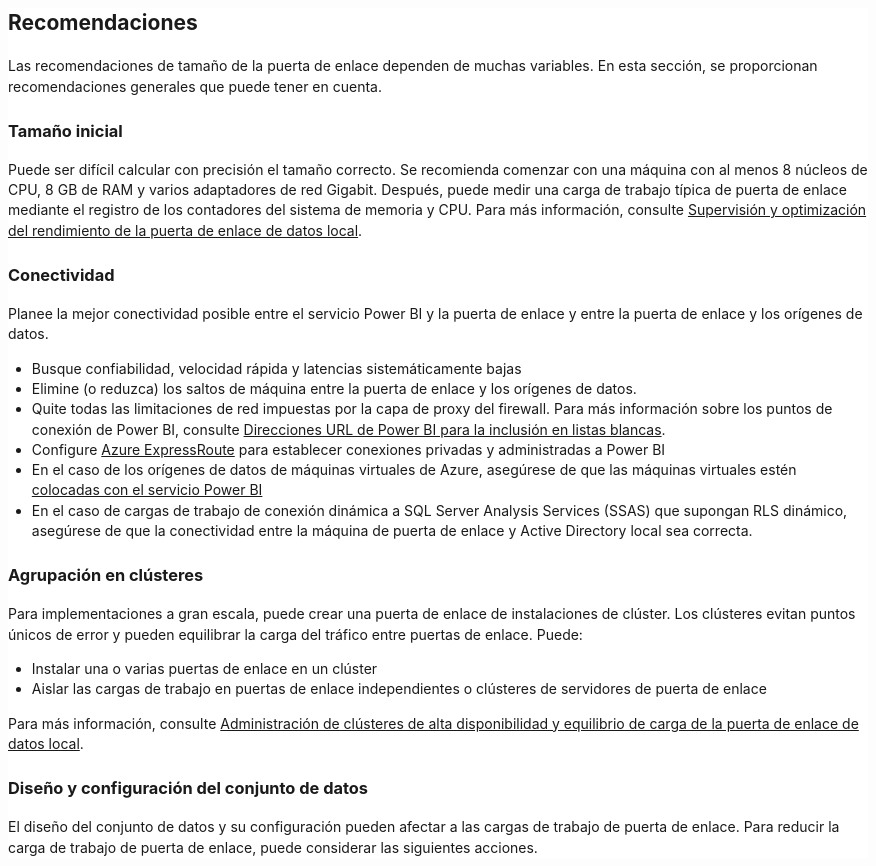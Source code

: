 ## <a name="recommendations"></a>Recomendaciones

Las recomendaciones de tamaño de la puerta de enlace dependen de muchas variables. En esta sección, se proporcionan recomendaciones generales que puede tener en cuenta.

### <a name="initial-sizing"></a>Tamaño inicial

Puede ser difícil calcular con precisión el tamaño correcto. Se recomienda comenzar con una máquina con al menos 8 núcleos de CPU, 8 GB de RAM y varios adaptadores de red Gigabit. Después, puede medir una carga de trabajo típica de puerta de enlace mediante el registro de los contadores del sistema de memoria y CPU. Para más información, consulte [Supervisión y optimización del rendimiento de la puerta de enlace de datos local](/data-integration/gateway/service-gateway-performance).

### <a name="connectivity"></a>Conectividad

Planee la mejor conectividad posible entre el servicio Power BI y la puerta de enlace y entre la puerta de enlace y los orígenes de datos.

- Busque confiabilidad, velocidad rápida y latencias sistemáticamente bajas
- Elimine (o reduzca) los saltos de máquina entre la puerta de enlace y los orígenes de datos.
- Quite todas las limitaciones de red impuestas por la capa de proxy del firewall. Para más información sobre los puntos de conexión de Power BI, consulte [Direcciones URL de Power BI para la inclusión en listas blancas](../power-bi-whitelist-urls.md).
- Configure [Azure ExpressRoute](/azure/expressroute/expressroute-introduction) para establecer conexiones privadas y administradas a Power BI
- En el caso de los orígenes de datos de máquinas virtuales de Azure, asegúrese de que las máquinas virtuales estén [colocadas con el servicio Power BI](../service-admin-where-is-my-tenant-located.md)
- En el caso de cargas de trabajo de conexión dinámica a SQL Server Analysis Services (SSAS) que supongan RLS dinámico, asegúrese de que la conectividad entre la máquina de puerta de enlace y Active Directory local sea correcta.

### <a name="clustering"></a>Agrupación en clústeres

Para implementaciones a gran escala, puede crear una puerta de enlace de instalaciones de clúster. Los clústeres evitan puntos únicos de error y pueden equilibrar la carga del tráfico entre puertas de enlace. Puede:

- Instalar una o varias puertas de enlace en un clúster
- Aislar las cargas de trabajo en puertas de enlace independientes o clústeres de servidores de puerta de enlace

Para más información, consulte [Administración de clústeres de alta disponibilidad y equilibrio de carga de la puerta de enlace de datos local](/data-integration/gateway/service-gateway-high-availability-clusters).

### <a name="dataset-design-and-settings"></a>Diseño y configuración del conjunto de datos

El diseño del conjunto de datos y su configuración pueden afectar a las cargas de trabajo de puerta de enlace. Para reducir la carga de trabajo de puerta de enlace, puede considerar las siguientes acciones.

